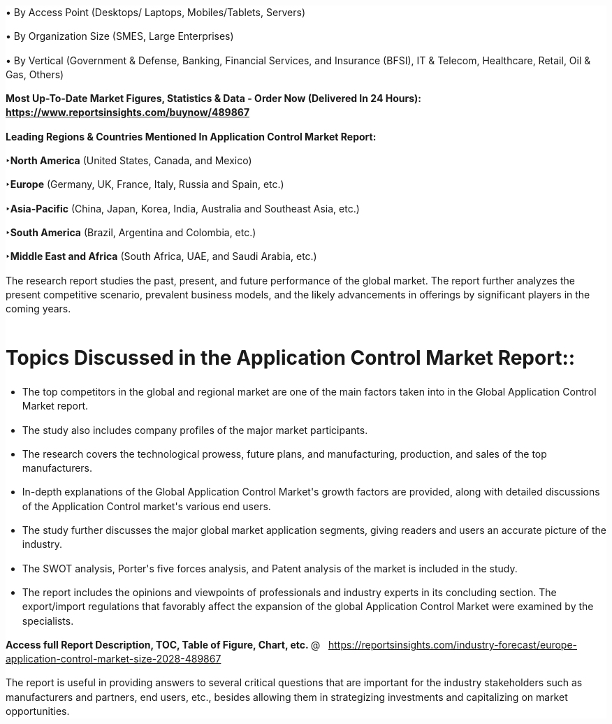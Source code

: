 • By Access Point (Desktops/ Laptops, Mobiles/Tablets, Servers)

• By Organization Size (SMES, Large Enterprises)

• By Vertical (Government & Defense, Banking, Financial Services, and Insurance (BFSI), IT & Telecom, Healthcare, Retail, Oil & Gas, Others)

<strong>Most Up-To-Date Market Figures, Statistics & Data - Order Now (Delivered In 24 Hours): <a href=https://www.reportsinsights.com/buynow/489867>https://www.reportsinsights.com/buynow/489867</a></strong>

<strong>Leading Regions &amp; Countries Mentioned In Application Control Market Report:</strong>

<strong>‣North America</strong> (United States, Canada, and Mexico)

<strong>‣Europe</strong> (Germany, UK, France, Italy, Russia and Spain, etc.)

<strong>‣Asia-Pacific</strong> (China, Japan, Korea, India, Australia and Southeast Asia, etc.)

<strong>‣South America</strong> (Brazil, Argentina and Colombia, etc.)

<strong>‣Middle East and Africa</strong> (South Africa, UAE, and Saudi Arabia, etc.)

The research report studies the past, present, and future performance of the global market. The report further analyzes the present competitive scenario, prevalent business models, and the likely advancements in offerings by significant players in the coming years.

# <strong>Topics Discussed in the Application Control Market Report::</strong>

- The top competitors in the global and regional market are one of the main factors taken into in the Global Application Control Market report.

- The study also includes company profiles of the major market participants.

- The research covers the technological prowess, future plans, and manufacturing, production, and sales of the top manufacturers.

- In-depth explanations of the Global Application Control Market's growth factors are provided, along with detailed discussions of the Application Control market's various end users.

- The study further discusses the major global market application segments, giving readers and users an accurate picture of the industry.

- The SWOT analysis, Porter's five forces analysis, and Patent analysis of the market is included in the study.

- The report includes the opinions and viewpoints of professionals and industry experts in its concluding section. The export/import regulations that favorably affect the expansion of the global Application Control Market were examined by the specialists.

<strong>Access full Report Description, TOC, Table of Figure, Chart, etc. </strong>@   <a href=https://reportsinsights.com/industry-forecast/europe-application-control-market-size-2028-489867 style=color:#0000ff;>https://reportsinsights.com/industry-forecast/europe-application-control-market-size-2028-489867</a>

The report is useful in providing answers to several critical questions that are important for the industry stakeholders such as manufacturers and partners, end users, etc., besides allowing them in strategizing investments and capitalizing on market opportunities.
